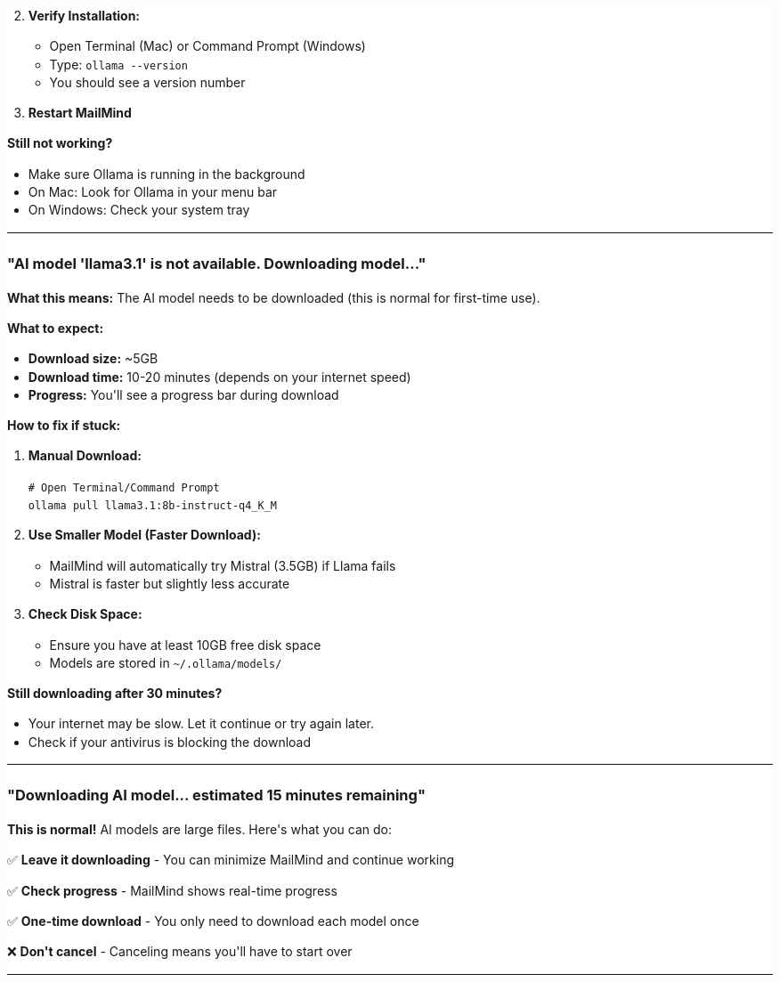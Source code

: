2. **Verify Installation:**
   - Open Terminal (Mac) or Command Prompt (Windows)
   - Type: `ollama --version`
   - You should see a version number

3. **Restart MailMind**

**Still not working?**
- Make sure Ollama is running in the background
- On Mac: Look for Ollama in your menu bar
- On Windows: Check your system tray

---

### "AI model 'llama3.1' is not available. Downloading model..."

**What this means:** The AI model needs to be downloaded (this is normal for first-time use).

**What to expect:**
- **Download size:** ~5GB
- **Download time:** 10-20 minutes (depends on your internet speed)
- **Progress:** You'll see a progress bar during download

**How to fix if stuck:**

1. **Manual Download:**
   ```
   # Open Terminal/Command Prompt
   ollama pull llama3.1:8b-instruct-q4_K_M
   ```

2. **Use Smaller Model (Faster Download):**
   - MailMind will automatically try Mistral (3.5GB) if Llama fails
   - Mistral is faster but slightly less accurate

3. **Check Disk Space:**
   - Ensure you have at least 10GB free disk space
   - Models are stored in `~/.ollama/models/`

**Still downloading after 30 minutes?**
- Your internet may be slow. Let it continue or try again later.
- Check if your antivirus is blocking the download

---

### "Downloading AI model... estimated 15 minutes remaining"

**This is normal!** AI models are large files. Here's what you can do:

✅ **Leave it downloading** - You can minimize MailMind and continue working

✅ **Check progress** - MailMind shows real-time progress

✅ **One-time download** - You only need to download each model once

❌ **Don't cancel** - Canceling means you'll have to start over

---